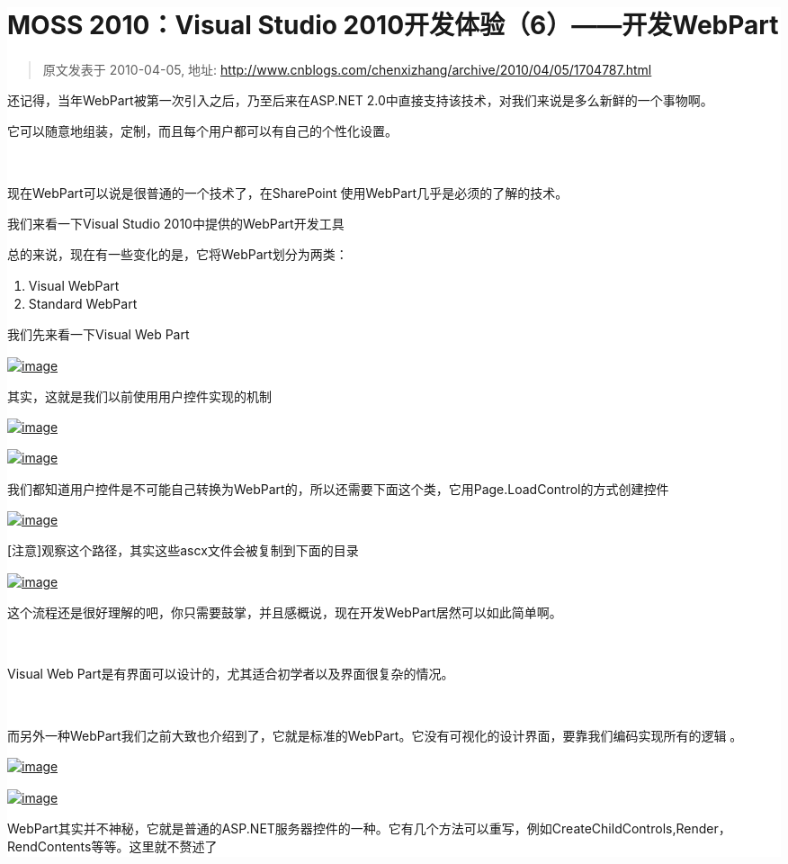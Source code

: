 # MOSS 2010：Visual Studio 2010开发体验（6）&mdash;&mdash;开发WebPart 
> 原文发表于 2010-04-05, 地址: http://www.cnblogs.com/chenxizhang/archive/2010/04/05/1704787.html 


<p>还记得，当年WebPart被第一次引入之后，乃至后来在ASP.NET 2.0中直接支持该技术，对我们来说是多么新鲜的一个事物啊。</p> <p>它可以随意地组装，定制，而且每个用户都可以有自己的个性化设置。</p> <p>&nbsp;</p> <p>现在WebPart可以说是很普通的一个技术了，在SharePoint 使用WebPart几乎是必须的了解的技术。</p> <p>我们来看一下Visual Studio 2010中提供的WebPart开发工具</p> <p>总的来说，现在有一些变化的是，它将WebPart划分为两类：</p> <ol> <li>Visual WebPart  <li>Standard WebPart</li></ol> <p>我们先来看一下Visual Web Part</p> <p><a class="thickbox" href="http://images.cnblogs.com/cnblogs_com/chenxizhang/WindowsLiveWriter/MOSS2010VisualStudio20106WebPart_F0C7/image_2.png"><img title="image" border="0" alt="image" src="http://images.cnblogs.com/cnblogs_com/chenxizhang/WindowsLiveWriter/MOSS2010VisualStudio20106WebPart_F0C7/image_thumb.png" width="1044" height="810"></a> </p> <p>其实，这就是我们以前使用用户控件实现的机制</p> <p><a class="thickbox" href="http://images.cnblogs.com/cnblogs_com/chenxizhang/WindowsLiveWriter/MOSS2010VisualStudio20106WebPart_F0C7/image_4.png"><img title="image" border="0" alt="image" src="http://images.cnblogs.com/cnblogs_com/chenxizhang/WindowsLiveWriter/MOSS2010VisualStudio20106WebPart_F0C7/image_thumb_1.png" width="1044" height="810"></a> </p> <p><a class="thickbox" href="http://images.cnblogs.com/cnblogs_com/chenxizhang/WindowsLiveWriter/MOSS2010VisualStudio20106WebPart_F0C7/image_6.png"><img title="image" border="0" alt="image" src="http://images.cnblogs.com/cnblogs_com/chenxizhang/WindowsLiveWriter/MOSS2010VisualStudio20106WebPart_F0C7/image_thumb_2.png" width="1044" height="810"></a> </p> <p>我们都知道用户控件是不可能自己转换为WebPart的，所以还需要下面这个类，它用Page.LoadControl的方式创建控件</p> <p><a class="thickbox" href="http://images.cnblogs.com/cnblogs_com/chenxizhang/WindowsLiveWriter/MOSS2010VisualStudio20106WebPart_F0C7/image_10.png"><img title="image" border="0" alt="image" src="http://images.cnblogs.com/cnblogs_com/chenxizhang/WindowsLiveWriter/MOSS2010VisualStudio20106WebPart_F0C7/image_thumb_4.png" width="1044" height="810"></a> </p> <p>[注意]观察这个路径，其实这些ascx文件会被复制到下面的目录</p> <p><a class="thickbox" href="http://images.cnblogs.com/cnblogs_com/chenxizhang/WindowsLiveWriter/MOSS2010VisualStudio20106WebPart_F0C7/image_12.png"><img title="image" border="0" alt="image" src="http://images.cnblogs.com/cnblogs_com/chenxizhang/WindowsLiveWriter/MOSS2010VisualStudio20106WebPart_F0C7/image_thumb_5.png" width="1044" height="810"></a> </p> <p>这个流程还是很好理解的吧，你只需要鼓掌，并且感概说，现在开发WebPart居然可以如此简单啊。</p> <p>&nbsp;</p> <p>Visual Web Part是有界面可以设计的，尤其适合初学者以及界面很复杂的情况。</p> <p>&nbsp;</p> <p>而另外一种WebPart我们之前大致也介绍到了，它就是标准的WebPart。它没有可视化的设计界面，要靠我们编码实现所有的逻辑 。</p> <p><a class="thickbox" href="http://images.cnblogs.com/cnblogs_com/chenxizhang/WindowsLiveWriter/MOSS2010VisualStudio20106WebPart_F0C7/image_14.png"><img title="image" border="0" alt="image" src="http://images.cnblogs.com/cnblogs_com/chenxizhang/WindowsLiveWriter/MOSS2010VisualStudio20106WebPart_F0C7/image_thumb_6.png" width="1044" height="810"></a> </p> <p><a class="thickbox" href="http://images.cnblogs.com/cnblogs_com/chenxizhang/WindowsLiveWriter/MOSS2010VisualStudio20106WebPart_F0C7/image_16.png"><img title="image" border="0" alt="image" src="http://images.cnblogs.com/cnblogs_com/chenxizhang/WindowsLiveWriter/MOSS2010VisualStudio20106WebPart_F0C7/image_thumb_7.png" width="1044" height="810"></a> </p> <p>WebPart其实并不神秘，它就是普通的ASP.NET服务器控件的一种。它有几个方法可以重写，例如CreateChildControls,Render，RendContents等等。这里就不赘述了</p>